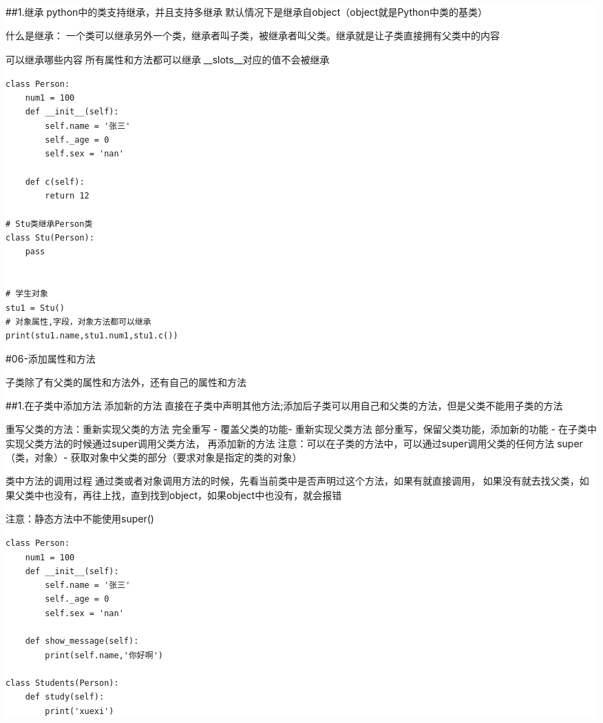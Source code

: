 ##1.继承
python中的类支持继承，并且支持多继承
默认情况下是继承自object（object就是Python中类的基类）

什么是继承：
一个类可以继承另外一个类，继承者叫子类，被继承者叫父类。继承就是让子类直接拥有父类中的内容

可以继承哪些内容
所有属性和方法都可以继承
__slots__对应的值不会被继承
```
class Person:
    num1 = 100
    def __init__(self):
        self.name = '张三'
        self._age = 0
        self.sex = 'nan'

    def c(self):
        return 12

# Stu类继承Person类
class Stu(Person):
    pass


# 学生对象
stu1 = Stu()
# 对象属性,字段，对象方法都可以继承
print(stu1.name,stu1.num1,stu1.c())

```

#06-添加属性和方法


子类除了有父类的属性和方法外，还有自己的属性和方法

##1.在子类中添加方法
添加新的方法
直接在子类中声明其他方法;添加后子类可以用自己和父类的方法，但是父类不能用子类的方法

重写父类的方法：重新实现父类的方法
完全重写 - 覆盖父类的功能- 重新实现父类方法
部分重写，保留父类功能，添加新的功能 - 在子类中实现父类方法的时候通过super调用父类方法，
                                        再添加新的方法
注意：可以在子类的方法中，可以通过super调用父类的任何方法
super（类，对象）- 获取对象中父类的部分（要求对象是指定的类的对象）

类中方法的调用过程
通过类或者对象调用方法的时候，先看当前类中是否声明过这个方法，如果有就直接调用，
如果没有就去找父类，如果父类中也没有，再往上找，直到找到object，如果object中也没有，就会报错

注意：静态方法中不能使用super()
```
class Person:
    num1 = 100
    def __init__(self):
        self.name = '张三'
        self._age = 0
        self.sex = 'nan'

    def show_message(self):
        print(self.name,'你好啊')

class Students(Person):
    def study(self):
        print('xuexi')
```